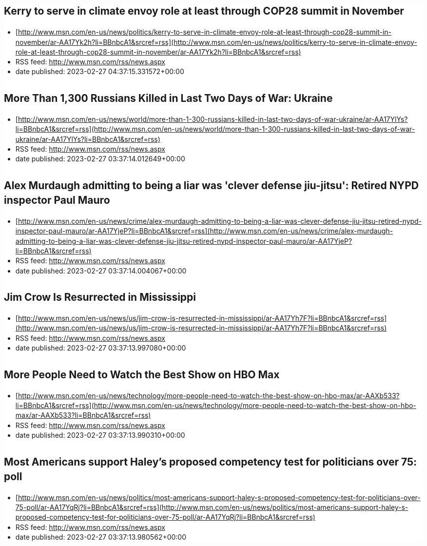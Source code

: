 

## Kerry to serve in climate envoy role at least through COP28 summit in November
 - [http://www.msn.com/en-us/news/politics/kerry-to-serve-in-climate-envoy-role-at-least-through-cop28-summit-in-november/ar-AA17Yk2h?li=BBnbcA1&srcref=rss](http://www.msn.com/en-us/news/politics/kerry-to-serve-in-climate-envoy-role-at-least-through-cop28-summit-in-november/ar-AA17Yk2h?li=BBnbcA1&srcref=rss)
 - RSS feed: http://www.msn.com/rss/news.aspx
 - date published: 2023-02-27 04:37:15.331572+00:00



## More Than 1,300 Russians Killed in Last Two Days of War: Ukraine
 - [http://www.msn.com/en-us/news/world/more-than-1-300-russians-killed-in-last-two-days-of-war-ukraine/ar-AA17YlYs?li=BBnbcA1&srcref=rss](http://www.msn.com/en-us/news/world/more-than-1-300-russians-killed-in-last-two-days-of-war-ukraine/ar-AA17YlYs?li=BBnbcA1&srcref=rss)
 - RSS feed: http://www.msn.com/rss/news.aspx
 - date published: 2023-02-27 03:37:14.012649+00:00



## Alex Murdaugh admitting to being a liar was 'clever defense jiu-jitsu': Retired NYPD inspector Paul Mauro
 - [http://www.msn.com/en-us/news/crime/alex-murdaugh-admitting-to-being-a-liar-was-clever-defense-jiu-jitsu-retired-nypd-inspector-paul-mauro/ar-AA17YjeP?li=BBnbcA1&srcref=rss](http://www.msn.com/en-us/news/crime/alex-murdaugh-admitting-to-being-a-liar-was-clever-defense-jiu-jitsu-retired-nypd-inspector-paul-mauro/ar-AA17YjeP?li=BBnbcA1&srcref=rss)
 - RSS feed: http://www.msn.com/rss/news.aspx
 - date published: 2023-02-27 03:37:14.004067+00:00



## Jim Crow Is Resurrected in Mississippi
 - [http://www.msn.com/en-us/news/us/jim-crow-is-resurrected-in-mississippi/ar-AA17Yh7F?li=BBnbcA1&srcref=rss](http://www.msn.com/en-us/news/us/jim-crow-is-resurrected-in-mississippi/ar-AA17Yh7F?li=BBnbcA1&srcref=rss)
 - RSS feed: http://www.msn.com/rss/news.aspx
 - date published: 2023-02-27 03:37:13.997080+00:00



## More People Need to Watch the Best Show on HBO Max
 - [http://www.msn.com/en-us/news/technology/more-people-need-to-watch-the-best-show-on-hbo-max/ar-AAXb533?li=BBnbcA1&srcref=rss](http://www.msn.com/en-us/news/technology/more-people-need-to-watch-the-best-show-on-hbo-max/ar-AAXb533?li=BBnbcA1&srcref=rss)
 - RSS feed: http://www.msn.com/rss/news.aspx
 - date published: 2023-02-27 03:37:13.990310+00:00



## Most Americans support Haley’s proposed competency test for politicians over 75: poll
 - [http://www.msn.com/en-us/news/politics/most-americans-support-haley-s-proposed-competency-test-for-politicians-over-75-poll/ar-AA17YqRj?li=BBnbcA1&srcref=rss](http://www.msn.com/en-us/news/politics/most-americans-support-haley-s-proposed-competency-test-for-politicians-over-75-poll/ar-AA17YqRj?li=BBnbcA1&srcref=rss)
 - RSS feed: http://www.msn.com/rss/news.aspx
 - date published: 2023-02-27 03:37:13.980562+00:00

